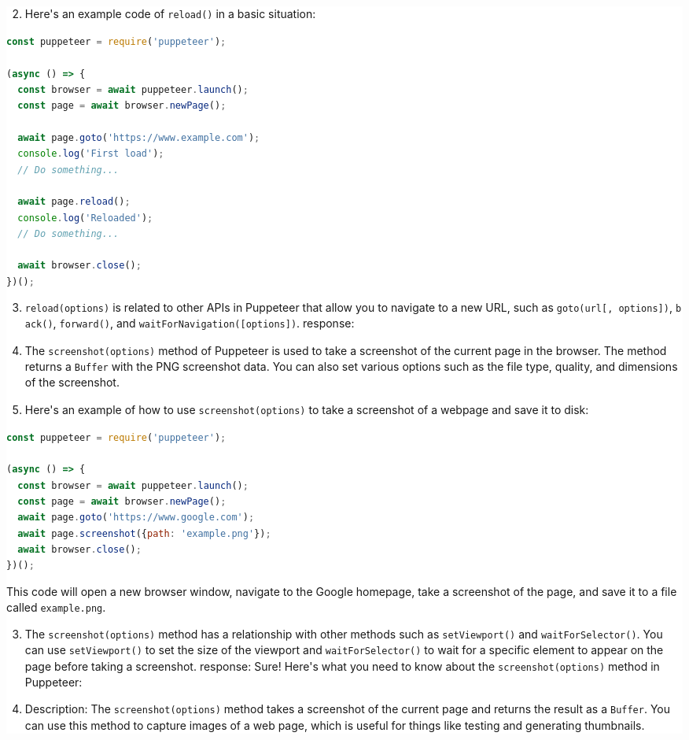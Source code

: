 2. Here's an example code of `reload()` in a basic situation:
```javascript
const puppeteer = require('puppeteer');

(async () => {
  const browser = await puppeteer.launch();
  const page = await browser.newPage();

  await page.goto('https://www.example.com');
  console.log('First load');
  // Do something...

  await page.reload();
  console.log('Reloaded');
  // Do something...

  await browser.close();
})();
```

3. `reload(options)` is related to other APIs in Puppeteer that allow you to navigate to a new URL, such as `goto(url[, options])`, `back()`, `forward()`, and `waitForNavigation([options])`.
response:
1. The `screenshot(options)` method of Puppeteer is used to take a screenshot of the current page in the browser. The method returns a `Buffer` with the PNG screenshot data. You can also set various options such as the file type, quality, and dimensions of the screenshot.

2. Here's an example of how to use `screenshot(options)` to take a screenshot of a webpage and save it to disk:

```javascript
const puppeteer = require('puppeteer');

(async () => {
  const browser = await puppeteer.launch();
  const page = await browser.newPage();
  await page.goto('https://www.google.com');
  await page.screenshot({path: 'example.png'});
  await browser.close();
})();
```

This code will open a new browser window, navigate to the Google homepage, take a screenshot of the page, and save it to a file called `example.png`.

3. The `screenshot(options)` method has a relationship with other methods such as `setViewport()` and `waitForSelector()`. You can use `setViewport()` to set the size of the viewport and `waitForSelector()` to wait for a specific element to appear on the page before taking a screenshot.
response:
Sure! Here's what you need to know about the `screenshot(options)` method in Puppeteer:

1. Description:
The `screenshot(options)` method takes a screenshot of the current page and returns the result as a `Buffer`. You can use this method to capture images of a web page, which is useful for things like testing and generating thumbnails.
